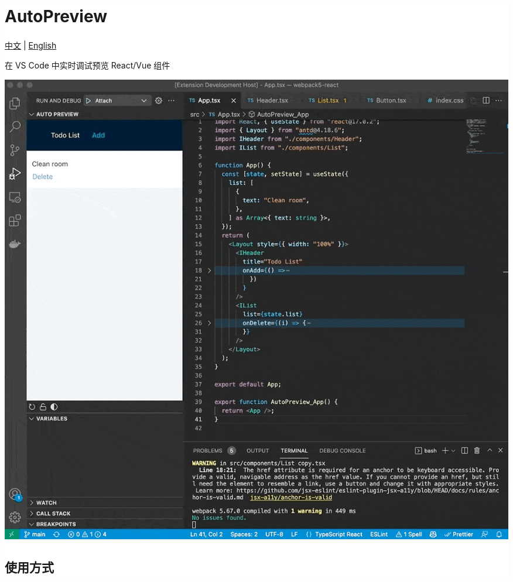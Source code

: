 # AutoPreview

[中文](https://github.com/jaweii/AutoPreview/blob/main/README-zh.md) | [English](https://github.com/jaweii/AutoPreview/blob/main/README.md)

在 VS Code 中实时调试预览 React/Vue 组件

![](https://raw.githubusercontent.com/jaweii/AutoPreview/main/demo/img/webpack5_react.gif)

## 使用方式
